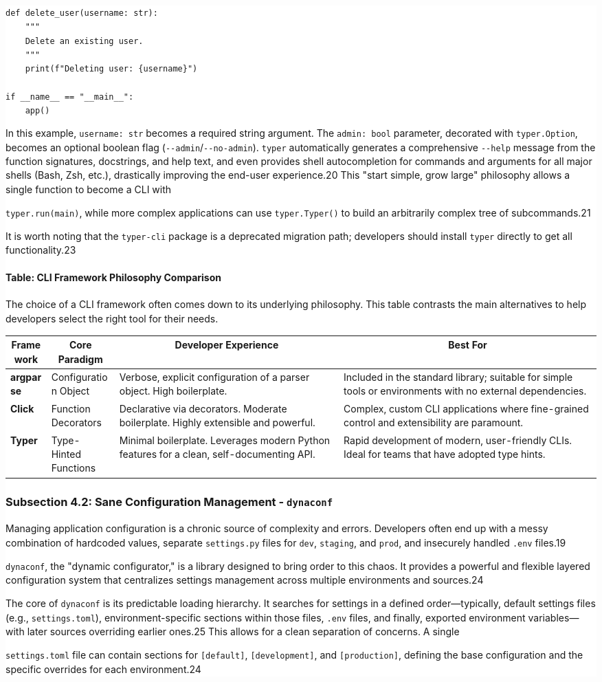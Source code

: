 ```
def delete_user(username: str):
    """
    Delete an existing user.
    """
    print(f"Deleting user: {username}")

if __name__ == "__main__":
    app()
```

In this example, `username: str` becomes a required string argument. The `admin: bool` parameter, decorated with `typer.Option`, becomes an optional boolean flag (`--admin`/`--no-admin`). `typer` automatically generates a comprehensive `--help` message from the function signatures, docstrings, and help text, and even provides shell autocompletion for commands and arguments for all major shells (Bash, Zsh, etc.), drastically improving the end-user experience.20 This "start simple, grow large" philosophy allows a single function to become a CLI with

`typer.run(main)`, while more complex applications can use `typer.Typer()` to build an arbitrarily complex tree of subcommands.21

It is worth noting that the `typer-cli` package is a deprecated migration path; developers should install `typer` directly to get all functionality.23

#### Table: CLI Framework Philosophy Comparison

The choice of a CLI framework often comes down to its underlying philosophy. This table contrasts the main alternatives to help developers select the right tool for their needs.

|Framework|Core Paradigm|Developer Experience|Best For|
|---|---|---|---|
|**argparse**|Configuration Object|Verbose, explicit configuration of a parser object. High boilerplate.|Included in the standard library; suitable for simple tools or environments with no external dependencies.|
|**Click**|Function Decorators|Declarative via decorators. Moderate boilerplate. Highly extensible and powerful.|Complex, custom CLI applications where fine-grained control and extensibility are paramount.|
|**Typer**|Type-Hinted Functions|Minimal boilerplate. Leverages modern Python features for a clean, self-documenting API.|Rapid development of modern, user-friendly CLIs. Ideal for teams that have adopted type hints.|

### Subsection 4.2: Sane Configuration Management - `dynaconf`

Managing application configuration is a chronic source of complexity and errors. Developers often end up with a messy combination of hardcoded values, separate `settings.py` files for `dev`, `staging`, and `prod`, and insecurely handled `.env` files.19

`dynaconf`, the "dynamic configurator," is a library designed to bring order to this chaos. It provides a powerful and flexible layered configuration system that centralizes settings management across multiple environments and sources.24

The core of `dynaconf` is its predictable loading hierarchy. It searches for settings in a defined order—typically, default settings files (e.g., `settings.toml`), environment-specific sections within those files, `.env` files, and finally, exported environment variables—with later sources overriding earlier ones.25 This allows for a clean separation of concerns. A single

`settings.toml` file can contain sections for `[default]`, `[development]`, and `[production]`, defining the base configuration and the specific overrides for each environment.24
